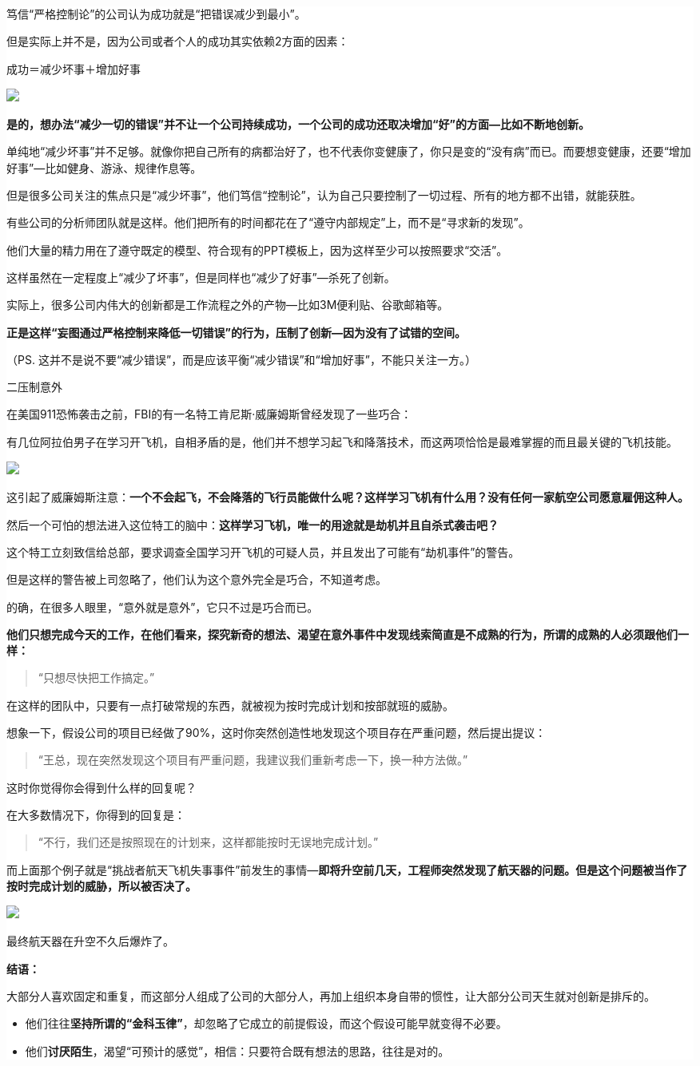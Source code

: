 笃信“严格控制论”的公司认为成功就是“把错误减少到最小”。

但是实际上并不是，因为公司或者个人的成功其实依赖2方面的因素：

成功＝减少坏事＋增加好事

![](./_image/2017-02-13-14-35-27.jpg)

**是的，想办法“减少一切的错误”并不让一个公司持续成功，一个公司的成功还取决增加“好”的方面—比如不断地创新。**

单纯地“减少坏事”并不足够。就像你把自己所有的病都治好了，也不代表你变健康了，你只是变的“没有病”而已。而要想变健康，还要“增加好事”—比如健身、游泳、规律作息等。

但是很多公司关注的焦点只是“减少坏事”，他们笃信“控制论”，认为自己只要控制了一切过程、所有的地方都不出错，就能获胜。

有些公司的分析师团队就是这样。他们把所有的时间都花在了“遵守内部规定”上，而不是“寻求新的发现”。

他们大量的精力用在了遵守既定的模型、符合现有的PPT模板上，因为这样至少可以按照要求“交活”。

这样虽然在一定程度上“减少了坏事”，但是同样也“减少了好事”—杀死了创新。

实际上，很多公司内伟大的创新都是工作流程之外的产物—比如3M便利贴、谷歌邮箱等。

**正是这样“妄图通过严格控制来降低一切错误”的行为，压制了创新—因为没有了试错的空间。**

（PS. 这并不是说不要“减少错误”，而是应该平衡“减少错误”和“增加好事”，不能只关注一方。）

二压制意外

在美国911恐怖袭击之前，FBI的有一名特工肯尼斯·威廉姆斯曾经发现了一些巧合：

有几位阿拉伯男子在学习开飞机，自相矛盾的是，他们并不想学习起飞和降落技术，而这两项恰恰是最难掌握的而且最关键的飞机技能。

![](./_image/2017-02-13-14-35-40.jpg)

这引起了威廉姆斯注意：**一个不会起飞，不会降落的飞行员能做什么呢？这样学习飞机有什么用？没有任何一家航空公司愿意雇佣这种人。**

然后一个可怕的想法进入这位特工的脑中：**这样学习飞机，唯一的用途就是劫机并且自杀式袭击吧？**

这个特工立刻致信给总部，要求调查全国学习开飞机的可疑人员，并且发出了可能有“劫机事件”的警告。

但是这样的警告被上司忽略了，他们认为这个意外完全是巧合，不知道考虑。

的确，在很多人眼里，“意外就是意外”，它只不过是巧合而已。

**他们只想完成今天的工作，在他们看来，探究新奇的想法、渴望在意外事件中发现线索简直是不成熟的行为，所谓的成熟的人必须跟他们一样：**

> “只想尽快把工作搞定。”

在这样的团队中，只要有一点打破常规的东西，就被视为按时完成计划和按部就班的威胁。

想象一下，假设公司的项目已经做了90%，这时你突然创造性地发现这个项目存在严重问题，然后提出提议：

> “王总，现在突然发现这个项目有严重问题，我建议我们重新考虑一下，换一种方法做。”

这时你觉得你会得到什么样的回复呢？

在大多数情况下，你得到的回复是：

> “不行，我们还是按照现在的计划来，这样都能按时无误地完成计划。”

而上面那个例子就是“挑战者航天飞机失事事件”前发生的事情—**即将升空前几天，工程师突然发现了航天器的问题。但是这个问题被当作了按时完成计划的威胁，所以被否决了。**

![](./_image/2017-02-13-14-35-53.jpg)

最终航天器在升空不久后爆炸了。

**结语：**

大部分人喜欢固定和重复，而这部分人组成了公司的大部分人，再加上组织本身自带的惯性，让大部分公司天生就对创新是排斥的。

- 他们往往**坚持所谓的“金科玉律”**，却忽略了它成立的前提假设，而这个假设可能早就变得不必要。

- 他们**讨厌陌生**，渴望“可预计的感觉”，相信：只要符合既有想法的思路，往往是对的。
